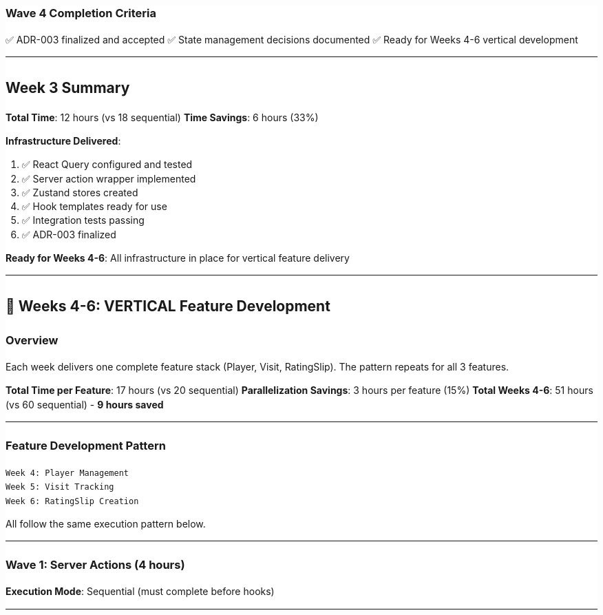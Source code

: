 
### Wave 4 Completion Criteria

✅ ADR-003 finalized and accepted
✅ State management decisions documented
✅ Ready for Weeks 4-6 vertical development

---

## Week 3 Summary

**Total Time**: 12 hours (vs 18 sequential)
**Time Savings**: 6 hours (33%)

**Infrastructure Delivered**:
1. ✅ React Query configured and tested
2. ✅ Server action wrapper implemented
3. ✅ Zustand stores created
4. ✅ Hook templates ready for use
5. ✅ Integration tests passing
6. ✅ ADR-003 finalized

**Ready for Weeks 4-6**: All infrastructure in place for vertical feature delivery

---

## 🎨 Weeks 4-6: VERTICAL Feature Development

### Overview
Each week delivers one complete feature stack (Player, Visit, RatingSlip). The pattern repeats for all 3 features.

**Total Time per Feature**: 17 hours (vs 20 sequential)
**Parallelization Savings**: 3 hours per feature (15%)
**Total Weeks 4-6**: 51 hours (vs 60 sequential) - **9 hours saved**

---

### Feature Development Pattern

```
Week 4: Player Management
Week 5: Visit Tracking
Week 6: RatingSlip Creation
```

All follow the same execution pattern below.

---

### Wave 1: Server Actions (4 hours)

**Execution Mode**: Sequential (must complete before hooks)

---
